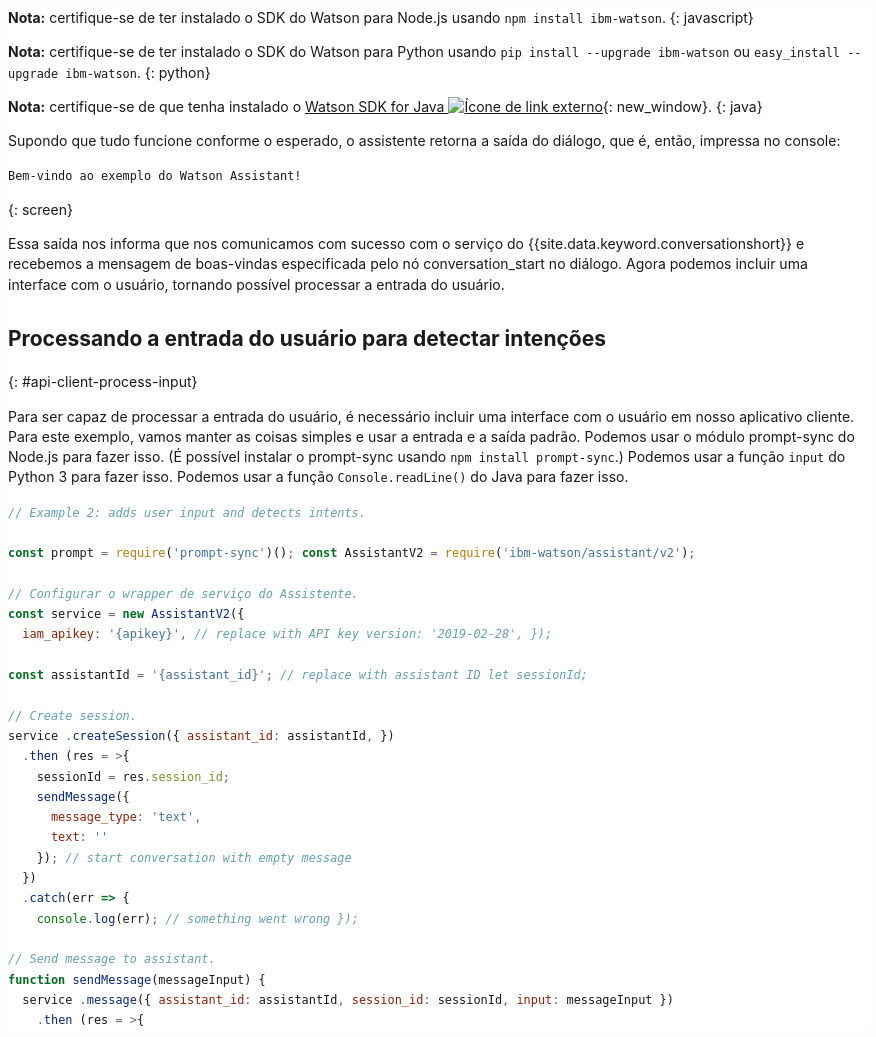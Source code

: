 **Nota:** certifique-se de ter instalado o SDK do Watson para Node.js usando `npm install ibm-watson`.
{: javascript}

**Nota:** certifique-se de ter instalado o SDK do Watson para Python usando `pip install --upgrade ibm-watson` ou `easy_install --upgrade ibm-watson`.
{: python}

**Nota:** certifique-se de que tenha instalado o [Watson SDK for Java ![Ícone de link externo](../../icons/launch-glyph.svg "Ícone de link externo")](https://github.com/watson-developer-cloud/java-sdk/blob/master/README.md){: new_window}.
{: java}

Supondo que tudo funcione conforme o esperado, o assistente retorna a saída do diálogo, que é, então, impressa no console:

```
Bem-vindo ao exemplo do Watson Assistant!
```
{: screen}

Essa saída nos informa que nos comunicamos com sucesso com o serviço do {{site.data.keyword.conversationshort}} e recebemos a mensagem de boas-vindas especificada pelo nó conversation_start no diálogo. Agora podemos incluir uma interface com o usuário, tornando possível processar a entrada do usuário.

## Processando a entrada do usuário para detectar intenções
{: #api-client-process-input}

Para ser capaz de processar a entrada do usuário, é necessário incluir uma interface com o usuário em nosso aplicativo cliente. Para este exemplo, vamos manter as coisas simples e usar a entrada e a saída padrão.
<span class="ph style-scope doc-content" data-hd-programlang="javascript">Podemos usar o módulo prompt-sync do Node.js para fazer isso. (É possível instalar o prompt-sync usando `npm install prompt-sync`.)</span>
<span class="ph style-scope doc-content" data-hd-programlang="python">Podemos usar a função `input` do Python 3 para fazer isso.</span>
<span class="ph style-scope doc-content" data-hd-programlang="java">Podemos usar a função `Console.readLine()` do Java para fazer isso.</span>

```javascript
// Example 2: adds user input and detects intents.

const prompt = require('prompt-sync')(); const AssistantV2 = require('ibm-watson/assistant/v2');

// Configurar o wrapper de serviço do Assistente.
const service = new AssistantV2({
  iam_apikey: '{apikey}', // replace with API key version: '2019-02-28', });

const assistantId = '{assistant_id}'; // replace with assistant ID let sessionId;

// Create session.
service .createSession({ assistant_id: assistantId, })
  .then (res = >{
    sessionId = res.session_id;
    sendMessage({
      message_type: 'text',
      text: ''
    }); // start conversation with empty message
  })
  .catch(err => {
    console.log(err); // something went wrong });

// Send message to assistant.
function sendMessage(messageInput) {
  service .message({ assistant_id: assistantId, session_id: sessionId, input: messageInput })
    .then (res = >{
```